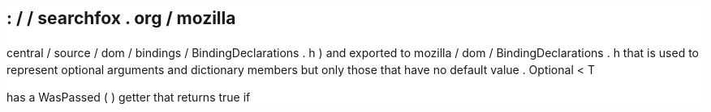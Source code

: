 :
/
/
searchfox
.
org
/
mozilla
-
central
/
source
/
dom
/
bindings
/
BindingDeclarations
.
h
)
and
exported
to
mozilla
/
dom
/
BindingDeclarations
.
h
that
is
used
to
represent
optional
arguments
and
dictionary
members
but
only
those
that
have
no
default
value
.
Optional
<
T
>
has
a
WasPassed
(
)
getter
that
returns
true
if
